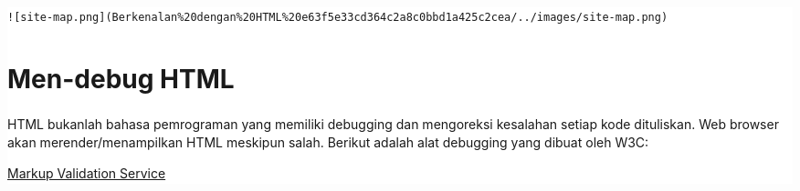     ![site-map.png](Berkenalan%20dengan%20HTML%20e63f5e33cd364c2a8c0bbd1a425c2cea/../images/site-map.png)
    

# Men-debug HTML

HTML bukanlah bahasa pemrograman yang memiliki debugging dan mengoreksi kesalahan setiap kode dituliskan. Web browser akan merender/menampilkan HTML meskipun salah. Berikut adalah alat debugging yang dibuat oleh W3C:

[Markup Validation Service](https://validator.w3.org/)